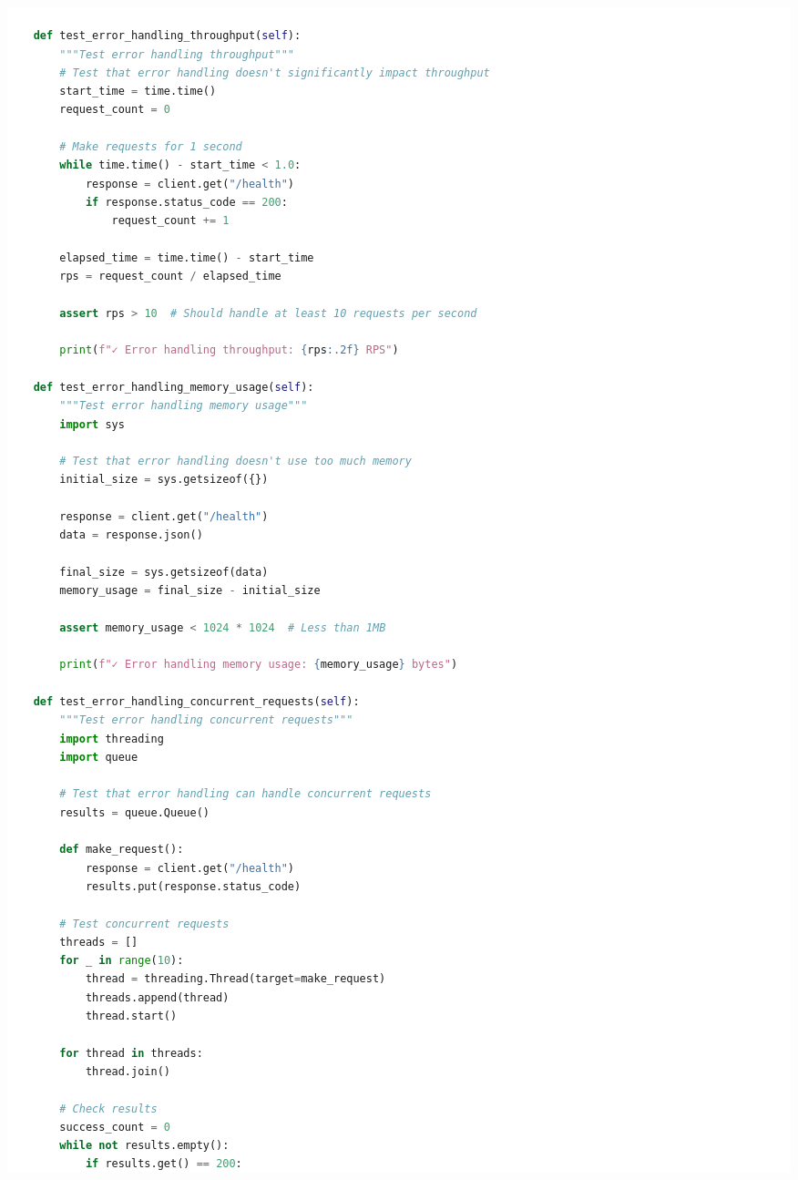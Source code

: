 ```python
    
    def test_error_handling_throughput(self):
        """Test error handling throughput"""
        # Test that error handling doesn't significantly impact throughput
        start_time = time.time()
        request_count = 0
        
        # Make requests for 1 second
        while time.time() - start_time < 1.0:
            response = client.get("/health")
            if response.status_code == 200:
                request_count += 1
        
        elapsed_time = time.time() - start_time
        rps = request_count / elapsed_time
        
        assert rps > 10  # Should handle at least 10 requests per second
        
        print(f"✓ Error handling throughput: {rps:.2f} RPS")
    
    def test_error_handling_memory_usage(self):
        """Test error handling memory usage"""
        import sys
        
        # Test that error handling doesn't use too much memory
        initial_size = sys.getsizeof({})
        
        response = client.get("/health")
        data = response.json()
        
        final_size = sys.getsizeof(data)
        memory_usage = final_size - initial_size
        
        assert memory_usage < 1024 * 1024  # Less than 1MB
        
        print(f"✓ Error handling memory usage: {memory_usage} bytes")
    
    def test_error_handling_concurrent_requests(self):
        """Test error handling concurrent requests"""
        import threading
        import queue
        
        # Test that error handling can handle concurrent requests
        results = queue.Queue()
        
        def make_request():
            response = client.get("/health")
            results.put(response.status_code)
        
        # Test concurrent requests
        threads = []
        for _ in range(10):
            thread = threading.Thread(target=make_request)
            threads.append(thread)
            thread.start()
        
        for thread in threads:
            thread.join()
        
        # Check results
        success_count = 0
        while not results.empty():
            if results.get() == 200:
```